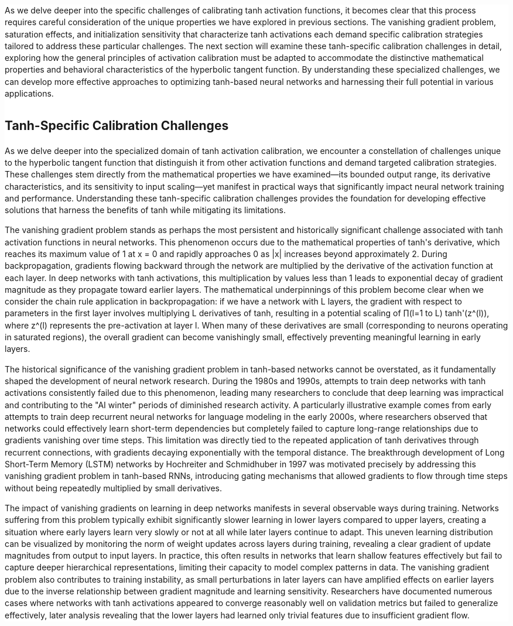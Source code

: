 As we delve deeper into the specific challenges of calibrating tanh activation functions, it becomes clear that this process requires careful consideration of the unique properties we have explored in previous sections. The vanishing gradient problem, saturation effects, and initialization sensitivity that characterize tanh activations each demand specific calibration strategies tailored to address these particular challenges. The next section will examine these tanh-specific calibration challenges in detail, exploring how the general principles of activation calibration must be adapted to accommodate the distinctive mathematical properties and behavioral characteristics of the hyperbolic tangent function. By understanding these specialized challenges, we can develop more effective approaches to optimizing tanh-based neural networks and harnessing their full potential in various applications.

## Tanh-Specific Calibration Challenges

As we delve deeper into the specialized domain of tanh activation calibration, we encounter a constellation of challenges unique to the hyperbolic tangent function that distinguish it from other activation functions and demand targeted calibration strategies. These challenges stem directly from the mathematical properties we have examined—its bounded output range, its derivative characteristics, and its sensitivity to input scaling—yet manifest in practical ways that significantly impact neural network training and performance. Understanding these tanh-specific calibration challenges provides the foundation for developing effective solutions that harness the benefits of tanh while mitigating its limitations.

The vanishing gradient problem stands as perhaps the most persistent and historically significant challenge associated with tanh activation functions in neural networks. This phenomenon occurs due to the mathematical properties of tanh's derivative, which reaches its maximum value of 1 at x = 0 and rapidly approaches 0 as |x| increases beyond approximately 2. During backpropagation, gradients flowing backward through the network are multiplied by the derivative of the activation function at each layer. In deep networks with tanh activations, this multiplication by values less than 1 leads to exponential decay of gradient magnitude as they propagate toward earlier layers. The mathematical underpinnings of this problem become clear when we consider the chain rule application in backpropagation: if we have a network with L layers, the gradient with respect to parameters in the first layer involves multiplying L derivatives of tanh, resulting in a potential scaling of ∏(l=1 to L) tanh'(z^(l)), where z^(l) represents the pre-activation at layer l. When many of these derivatives are small (corresponding to neurons operating in saturated regions), the overall gradient can become vanishingly small, effectively preventing meaningful learning in early layers.

The historical significance of the vanishing gradient problem in tanh-based networks cannot be overstated, as it fundamentally shaped the development of neural network research. During the 1980s and 1990s, attempts to train deep networks with tanh activations consistently failed due to this phenomenon, leading many researchers to conclude that deep learning was impractical and contributing to the "AI winter" periods of diminished research activity. A particularly illustrative example comes from early attempts to train deep recurrent neural networks for language modeling in the early 2000s, where researchers observed that networks could effectively learn short-term dependencies but completely failed to capture long-range relationships due to gradients vanishing over time steps. This limitation was directly tied to the repeated application of tanh derivatives through recurrent connections, with gradients decaying exponentially with the temporal distance. The breakthrough development of Long Short-Term Memory (LSTM) networks by Hochreiter and Schmidhuber in 1997 was motivated precisely by addressing this vanishing gradient problem in tanh-based RNNs, introducing gating mechanisms that allowed gradients to flow through time steps without being repeatedly multiplied by small derivatives.

The impact of vanishing gradients on learning in deep networks manifests in several observable ways during training. Networks suffering from this problem typically exhibit significantly slower learning in lower layers compared to upper layers, creating a situation where early layers learn very slowly or not at all while later layers continue to adapt. This uneven learning distribution can be visualized by monitoring the norm of weight updates across layers during training, revealing a clear gradient of update magnitudes from output to input layers. In practice, this often results in networks that learn shallow features effectively but fail to capture deeper hierarchical representations, limiting their capacity to model complex patterns in data. The vanishing gradient problem also contributes to training instability, as small perturbations in later layers can have amplified effects on earlier layers due to the inverse relationship between gradient magnitude and learning sensitivity. Researchers have documented numerous cases where networks with tanh activations appeared to converge reasonably well on validation metrics but failed to generalize effectively, later analysis revealing that the lower layers had learned only trivial features due to insufficient gradient flow.
